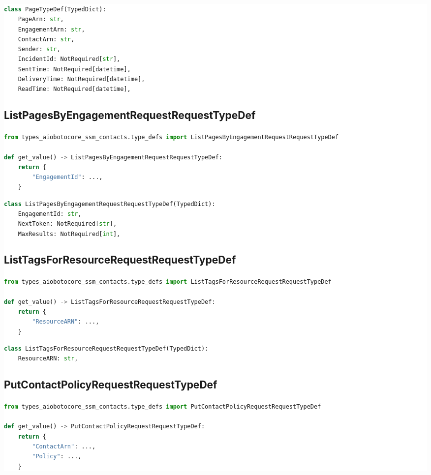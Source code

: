 ```python title="Definition"
class PageTypeDef(TypedDict):
    PageArn: str,
    EngagementArn: str,
    ContactArn: str,
    Sender: str,
    IncidentId: NotRequired[str],
    SentTime: NotRequired[datetime],
    DeliveryTime: NotRequired[datetime],
    ReadTime: NotRequired[datetime],
```

## ListPagesByEngagementRequestRequestTypeDef

```python title="Usage Example"
from types_aiobotocore_ssm_contacts.type_defs import ListPagesByEngagementRequestRequestTypeDef

def get_value() -> ListPagesByEngagementRequestRequestTypeDef:
    return {
        "EngagementId": ...,
    }
```

```python title="Definition"
class ListPagesByEngagementRequestRequestTypeDef(TypedDict):
    EngagementId: str,
    NextToken: NotRequired[str],
    MaxResults: NotRequired[int],
```

## ListTagsForResourceRequestRequestTypeDef

```python title="Usage Example"
from types_aiobotocore_ssm_contacts.type_defs import ListTagsForResourceRequestRequestTypeDef

def get_value() -> ListTagsForResourceRequestRequestTypeDef:
    return {
        "ResourceARN": ...,
    }
```

```python title="Definition"
class ListTagsForResourceRequestRequestTypeDef(TypedDict):
    ResourceARN: str,
```

## PutContactPolicyRequestRequestTypeDef

```python title="Usage Example"
from types_aiobotocore_ssm_contacts.type_defs import PutContactPolicyRequestRequestTypeDef

def get_value() -> PutContactPolicyRequestRequestTypeDef:
    return {
        "ContactArn": ...,
        "Policy": ...,
    }
```
